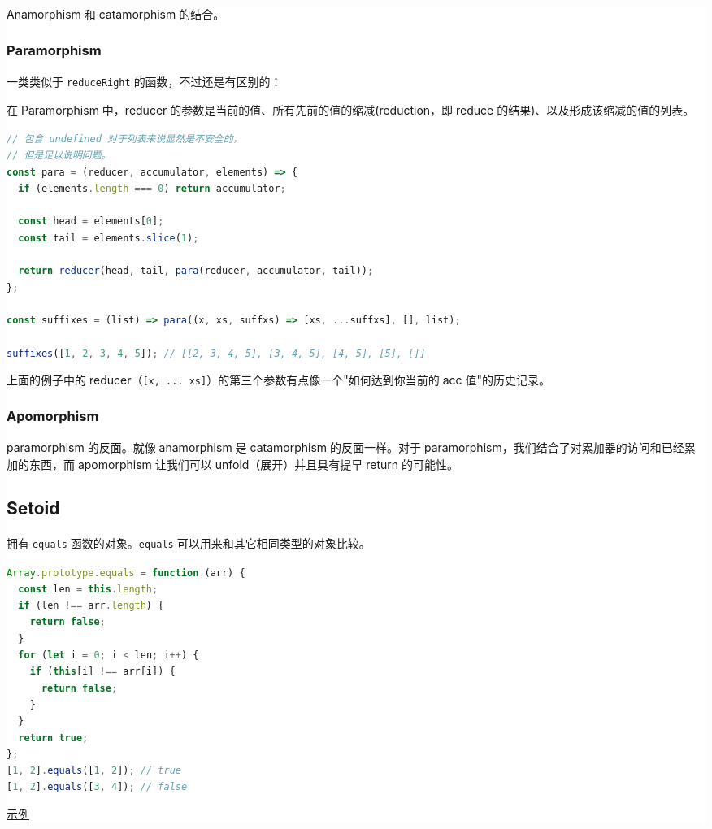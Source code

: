 Anamorphism 和 catamorphism 的结合。

### Paramorphism

一类类似于 `reduceRight` 的函数，不过还是有区别的：

在 Paramorphism 中，reducer 的参数是当前的值、所有先前的值的缩减(reduction，即 reduce 的结果)、以及形成该缩减的值的列表。

```js
// 包含 undefined 对于列表来说显然是不安全的，
// 但是足以说明问题。
const para = (reducer, accumulator, elements) => {
  if (elements.length === 0) return accumulator;

  const head = elements[0];
  const tail = elements.slice(1);

  return reducer(head, tail, para(reducer, accumulator, tail));
};

const suffixes = (list) => para((x, xs, suffxs) => [xs, ...suffxs], [], list);

suffixes([1, 2, 3, 4, 5]); // [[2, 3, 4, 5], [3, 4, 5], [4, 5], [5], []]
```

上面的例子中的 reducer（`[x, ... xs]`）的第三个参数有点像一个"如何达到你当前的 acc 值"的历史记录。

### Apomorphism

paramorphism 的反面。就像 anamorphism 是 catamorphism 的反面一样。对于 paramorphism，我们结合了对累加器的访问和已经累加的东西，而 apomorphism 让我们可以 unfold（展开）并且具有提早 return 的可能性。

## Setoid

拥有 `equals` 函数的对象。`equals` 可以用来和其它相同类型的对象比较。

```js
Array.prototype.equals = function (arr) {
  const len = this.length;
  if (len !== arr.length) {
    return false;
  }
  for (let i = 0; i < len; i++) {
    if (this[i] !== arr[i]) {
      return false;
    }
  }
  return true;
};
[1, 2].equals([1, 2]); // true
[1, 2].equals([3, 4]); // false
```

[示例](https://github.com/shfshanyue/fp-jargon-zh/blob/master/demos/setoid.js)
